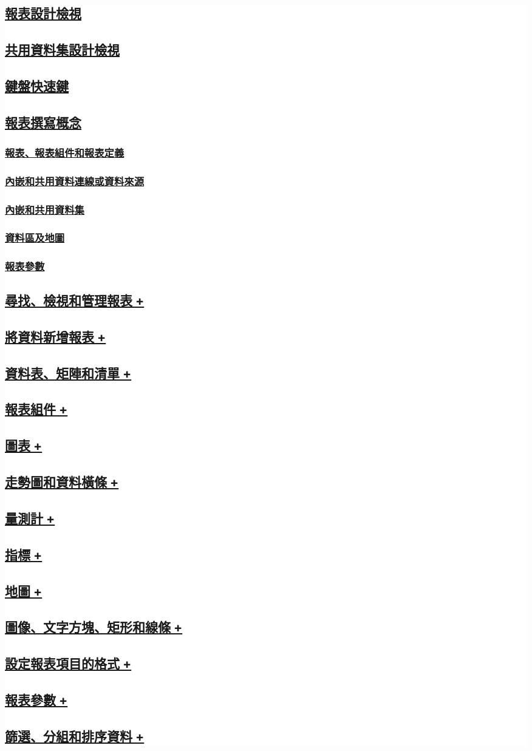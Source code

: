 ## [報表設計檢視](report-builder/report-design-view-report-builder.md)
## [共用資料集設計檢視](report-builder/shared-dataset-design-view-report-builder.md)
## [鍵盤快速鍵](report-builder/keyboard-shortcuts-report-builder.md)
## [報表撰寫概念](report-design/report-authoring-concepts-report-builder-and-ssrs.md)
### [報表、報表組件和報表定義](report-design/reports-report-parts-and-report-definitions-report-builder-and-ssrs.md)
### [內嵌和共用資料連線或資料來源](embedded-and-shared-data-connections-or-data-sources-report-builder-and-ssrs.md)
### [內嵌和共用資料集](report-data/embedded-and-shared-datasets-report-builder-and-ssrs.md)
### [資料區及地圖](report-design/data-regions-and-maps-report-builder-and-ssrs.md)
### [報表參數](report-design/report-parameters-concepts-report-builder-and-ssrs.md)
## [尋找、檢視和管理報表 +](report-builder/finding-viewing-and-managing-reports-report-builder-and-ssrs.md)
## [將資料新增報表 +](report-data/report-datasets-ssrs.md)
## [資料表、矩陣和清單 +](report-design/tables-matrices-and-lists-report-builder-and-ssrs.md)
## [報表組件 +](report-design/report-parts-in-report-designer-ssrs.md)
## [圖表 +](report-design/charts-report-builder-and-ssrs.md)
## [走勢圖和資料橫條 +](report-design/sparklines-and-data-bars-report-builder-and-ssrs.md)
## [量測計 +](report-design/gauges-report-builder-and-ssrs.md)
## [指標 +](report-design/indicators-report-builder-and-ssrs.md)
## [地圖 +](report-design/maps-report-builder-and-ssrs.md)
## [圖像、文字方塊、矩形和線條 +](report-design/images-text-boxes-rectangles-and-lines-report-builder-and-ssrs.md)
## [設定報表項目的格式 +](report-design/formatting-report-items-report-builder-and-ssrs.md)
## [報表參數 +](report-design/report-parameters-report-builder-and-report-designer.md)
## [篩選、分組和排序資料 +](report-design/filter-group-and-sort-data-report-builder-and-ssrs.md)